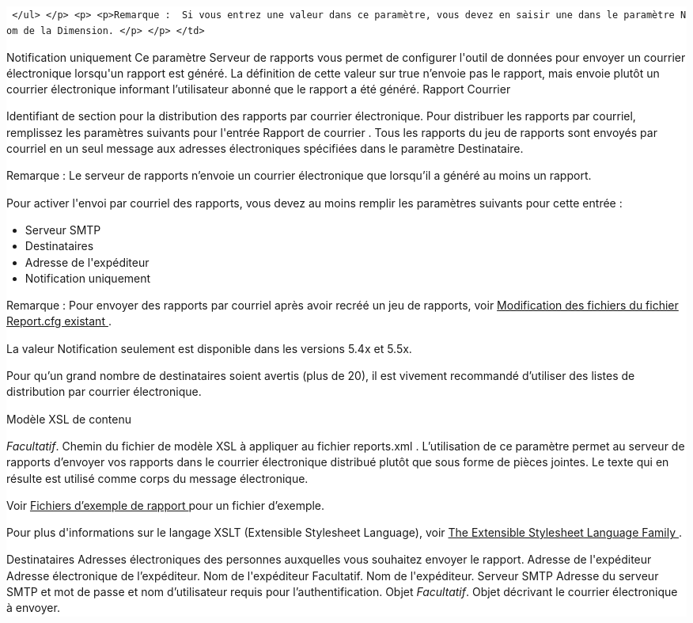      </ul> </p> <p> <p>Remarque :  Si vous entrez une valeur dans ce paramètre, vous devez en saisir une dans le paramètre Nom de la Dimension. </p> </p> </td> 
  </tr> 
  <tr> 
   <td colname="col1"> Notification uniquement </td> 
   <td colname="col2"> Ce paramètre <span class="wintitle"> Serveur de rapports </span> vous permet de configurer l'outil de données pour envoyer un courrier électronique lorsqu'un rapport est généré. La définition de cette valeur sur <span class="filepath"> true </span> n’envoie pas le rapport, mais envoie plutôt un courrier électronique informant l’utilisateur abonné que le rapport a été généré. </td> 
  </tr> 
  <tr> 
   <td colname="col1"> Rapport Courrier </td> 
   <td colname="col2"> <p>Identifiant de section pour la distribution des rapports par courrier électronique. Pour distribuer les rapports par courriel, remplissez les paramètres suivants pour l'entrée <span class="wintitle"> Rapport de courrier </span>. Tous les rapports du jeu de rapports sont envoyés par courriel en un seul message aux adresses électroniques spécifiées dans le paramètre Destinataire. </p> <p> <p>Remarque :  Le serveur de rapports n’envoie un courrier électronique que lorsqu’il a généré au moins un rapport. </p> </p> <p>Pour activer l'envoi par courriel des rapports, vous devez au moins remplir les paramètres suivants pour cette entrée : 
     <ul id="ul_539D64D61A8B4F1E95D889C6610EE3B8"> 
      <li id="li_D2EDBEE57BFE4FD4BB66F63AE561F1E2">Serveur SMTP </li> 
      <li id="li_4EEFE6CDA3384FE38149CE8DCBEFF847">Destinataires </li> 
      <li id="li_CF9F0CF7ECFC4D88A7F4F11BAC4938D6">Adresse de l'expéditeur </li> 
      <li id="li_40BFDCDC9640488EBB450CF8579DA250">Notification uniquement </li> 
     </ul> </p> <p> <p>Remarque :  Pour envoyer des rapports par courriel après avoir recréé un jeu de rapports, voir <a href="../../../home/c-rpt-oview/c-work-rpt-sets/c-edit-ex-rpt-files/c-edit-ex-rpt-files.md#concept-96fd57159f454defa09bd18655a12887"> Modification des fichiers du fichier Report.cfg existant </a>. </p> </p> <p>La valeur Notification seulement est disponible dans les versions 5.4x et 5.5x. </p> <p>Pour qu’un grand nombre de destinataires soient avertis (plus de 20), il est vivement recommandé d’utiliser des listes de distribution par courrier électronique. </p> </td> 
  </tr> 
  <tr> 
   <td colname="col1"> Modèle XSL de contenu </td> 
   <td colname="col2"> <p><i>Facultatif</i>. Chemin du fichier de modèle XSL à appliquer au fichier <span class="filepath"> reports.xml </span>. L’utilisation de ce paramètre permet au serveur de rapports d’envoyer vos rapports dans le courrier électronique distribué plutôt que sous forme de pièces jointes. Le texte qui en résulte est utilisé comme corps du message électronique. </p> <p>Voir <a href="../../../home/c-rpt-oview/c-rpt-sample-files/c-rpt-sample-files.md#concept-a06b93f21c5d4888be335fa2281b2a87"> Fichiers d’exemple de rapport </a> pour un fichier d’exemple. </p> <p>Pour plus d'informations sur le langage XSLT (Extensible Stylesheet Language), voir <a href="http://www.w3.org/Style/XSL/" format="http" scope="external"> The Extensible Stylesheet Language Family </a>. </p> </td> 
  </tr> 
  <tr> 
   <td colname="col1"> Destinataires </td> 
   <td colname="col2"> Adresses électroniques des personnes auxquelles vous souhaitez envoyer le rapport. </td> 
  </tr> 
  <tr> 
   <td colname="col1"> Adresse de l'expéditeur </td> 
   <td colname="col2"> Adresse électronique de l’expéditeur. </td> 
  </tr> 
  <tr> 
   <td colname="col1"> Nom de l'expéditeur </td> 
   <td colname="col2"> Facultatif. Nom de l'expéditeur. </td> 
  </tr> 
  <tr> 
   <td colname="col1"> Serveur SMTP </td> 
   <td colname="col2"> Adresse du serveur SMTP et mot de passe et nom d’utilisateur requis pour l’authentification. </td> 
  </tr> 
  <tr> 
   <td colname="col1"> Objet </td> 
   <td colname="col2"> <i>Facultatif</i>. Objet décrivant le courrier électronique à envoyer. </td> 